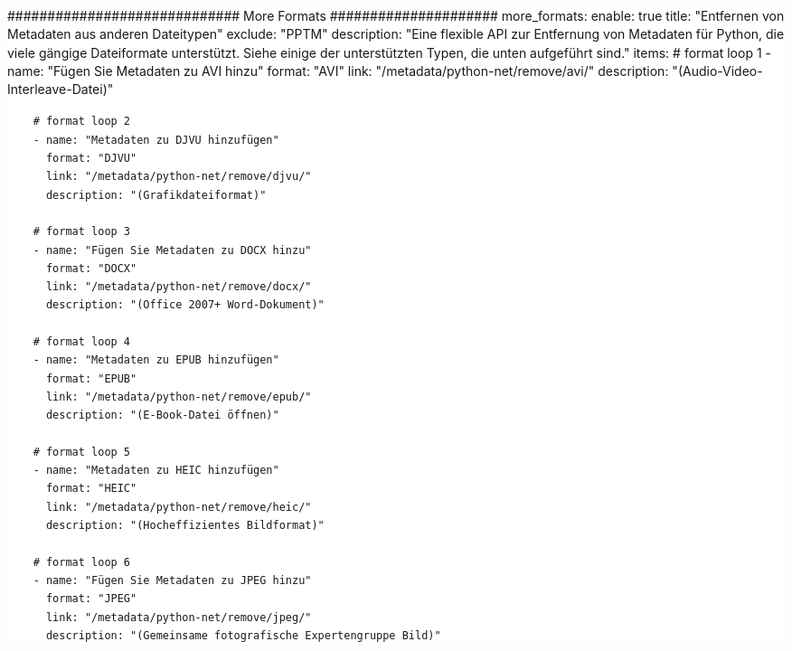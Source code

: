 
############################# More Formats #####################
more_formats:
    enable: true
    title: "Entfernen von Metadaten aus anderen Dateitypen"
    exclude: "PPTM"
    description: "Eine flexible API zur Entfernung von Metadaten für Python, die viele gängige Dateiformate unterstützt. Siehe einige der unterstützten Typen, die unten aufgeführt sind."
    items: 
        # format loop 1
        - name: "Fügen Sie Metadaten zu AVI hinzu"
          format: "AVI"
          link: "/metadata/python-net/remove/avi/"
          description: "(Audio-Video-Interleave-Datei)"
          
        # format loop 2
        - name: "Metadaten zu DJVU hinzufügen"
          format: "DJVU"
          link: "/metadata/python-net/remove/djvu/"
          description: "(Grafikdateiformat)"
          
        # format loop 3
        - name: "Fügen Sie Metadaten zu DOCX hinzu"
          format: "DOCX"
          link: "/metadata/python-net/remove/docx/"
          description: "(Office 2007+ Word-Dokument)"
          
        # format loop 4
        - name: "Metadaten zu EPUB hinzufügen"
          format: "EPUB"
          link: "/metadata/python-net/remove/epub/"
          description: "(E-Book-Datei öffnen)"
          
        # format loop 5
        - name: "Metadaten zu HEIC hinzufügen"
          format: "HEIC"
          link: "/metadata/python-net/remove/heic/"
          description: "(Hocheffizientes Bildformat)"
          
        # format loop 6
        - name: "Fügen Sie Metadaten zu JPEG hinzu"
          format: "JPEG"
          link: "/metadata/python-net/remove/jpeg/"
          description: "(Gemeinsame fotografische Expertengruppe Bild)"
          
